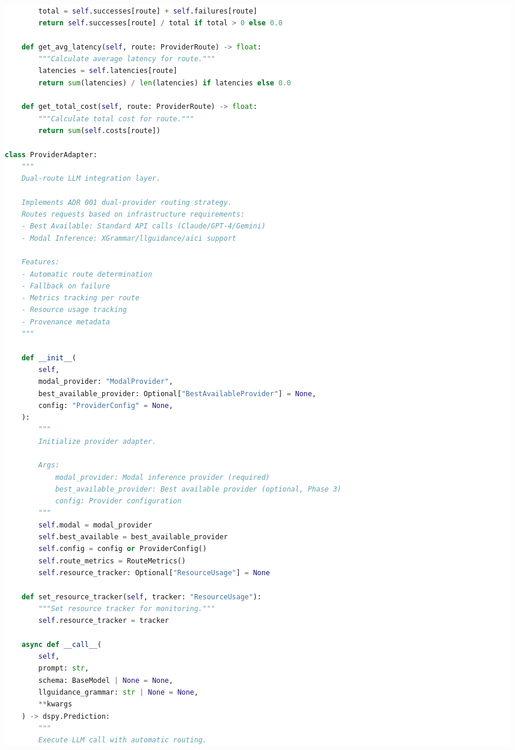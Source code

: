 ```python
        total = self.successes[route] + self.failures[route]
        return self.successes[route] / total if total > 0 else 0.0

    def get_avg_latency(self, route: ProviderRoute) -> float:
        """Calculate average latency for route."""
        latencies = self.latencies[route]
        return sum(latencies) / len(latencies) if latencies else 0.0

    def get_total_cost(self, route: ProviderRoute) -> float:
        """Calculate total cost for route."""
        return sum(self.costs[route])

class ProviderAdapter:
    """
    Dual-route LLM integration layer.

    Implements ADR 001 dual-provider routing strategy.
    Routes requests based on infrastructure requirements:
    - Best Available: Standard API calls (Claude/GPT-4/Gemini)
    - Modal Inference: XGrammar/llguidance/aici support

    Features:
    - Automatic route determination
    - Fallback on failure
    - Metrics tracking per route
    - Resource usage tracking
    - Provenance metadata
    """

    def __init__(
        self,
        modal_provider: "ModalProvider",
        best_available_provider: Optional["BestAvailableProvider"] = None,
        config: "ProviderConfig" = None,
    ):
        """
        Initialize provider adapter.

        Args:
            modal_provider: Modal inference provider (required)
            best_available_provider: Best available provider (optional, Phase 3)
            config: Provider configuration
        """
        self.modal = modal_provider
        self.best_available = best_available_provider
        self.config = config or ProviderConfig()
        self.route_metrics = RouteMetrics()
        self.resource_tracker: Optional["ResourceUsage"] = None

    def set_resource_tracker(self, tracker: "ResourceUsage"):
        """Set resource tracker for monitoring."""
        self.resource_tracker = tracker

    async def __call__(
        self,
        prompt: str,
        schema: BaseModel | None = None,
        llguidance_grammar: str | None = None,
        **kwargs
    ) -> dspy.Prediction:
        """
        Execute LLM call with automatic routing.

```